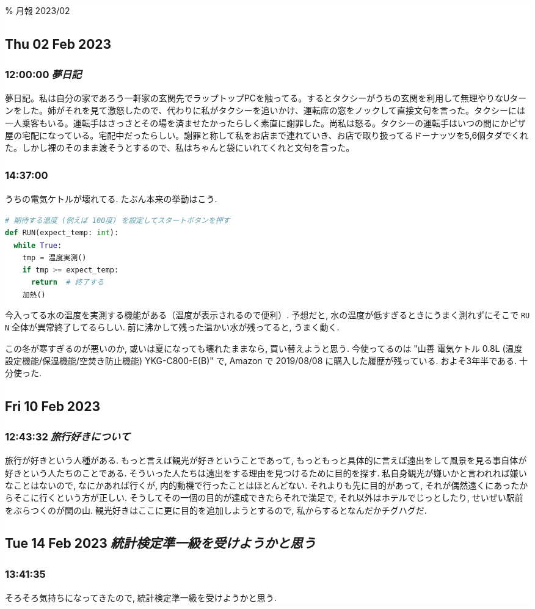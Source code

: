 % 月報 2023/02

## Thu 02 Feb 2023
### 12:00:00 *夢日記*

夢日記。私は自分の家であろう一軒家の玄関先でラップトップPCを触ってる。するとタクシーがうちの玄関を利用して無理やりなUターンをした。姉がそれを見て激怒したので、代わりに私がタクシーを追いかけ、運転席の窓をノックして直接文句を言った。タクシーには一人乗客もいる。運転手はさっさとその場を済ませたかったらしく素直に謝罪した。尚私は怒る。タクシーの運転手はいつの間にかピザ屋の宅配になっている。宅配中だったらしい。謝罪と称して私をお店まで連れていき、お店で取り扱ってるドーナッツを5,6個タダでくれた。しかし裸のそのまま渡そうとするので、私はちゃんと袋にいれてくれと文句を言った。

### 14:37:00

うちの電気ケトルが壊れてる.
たぶん本来の挙動はこう.

```python
# 期待する温度 (例えば 100度) を設定してスタートボタンを押す
def RUN(expect_temp: int):
  while True:
    tmp = 温度実測()
    if tmp >= expect_temp:
      return  # 終了する
    加熱()
```

今入ってる水の温度を実測する機能がある（温度が表示されるので便利）.
予想だと, 水の温度が低すぎるときにうまく測れずにそこで `RUN` 全体が異常終了してるらしい.
前に沸かして残った温かい水が残ってると, うまく動く.

この冬が寒すぎるのが悪いのか, 或いは夏になっても壊れたままなら, 買い替えようと思う.
今使ってるのは "山善 電気ケトル 0.8L (温度設定機能/保温機能/空焚き防止機能) YKG-C800-E(B)" で,
Amazon で 2019/08/08 に購入した履歴が残っている.
およそ3年半である.
十分使った.

## Fri 10 Feb 2023
### 12:43:32 *旅行好きについて*
旅行が好きという人種がある.
もっと言えば観光が好きということであって,
もっともっと具体的に言えば遠出をして風景を見る事自体が好きという人たちのことである.
そういった人たちは遠出をする理由を見つけるために目的を探す.
私自身観光が嫌いかと言われれば嫌いなことはないので, なにかあれば行くが,
内的動機で行ったことはほとんどない.
それよりも先に目的があって, それが偶然遠くにあったからそこに行くという方が正しい.
そうしてその一個の目的が達成できたらそれで満足で, それ以外はホテルでじっとしたり, せいぜい駅前をぶらつくのが関の山.
観光好きはここに更に目的を追加しようとするので, 私からするとなんだかチグハグだ.

## Tue 14 Feb 2023 *統計検定準一級を受けようかと思う*
### 13:41:35

そろそろ気持ちになってきたので, 統計検定準一級を受けようかと思う.
